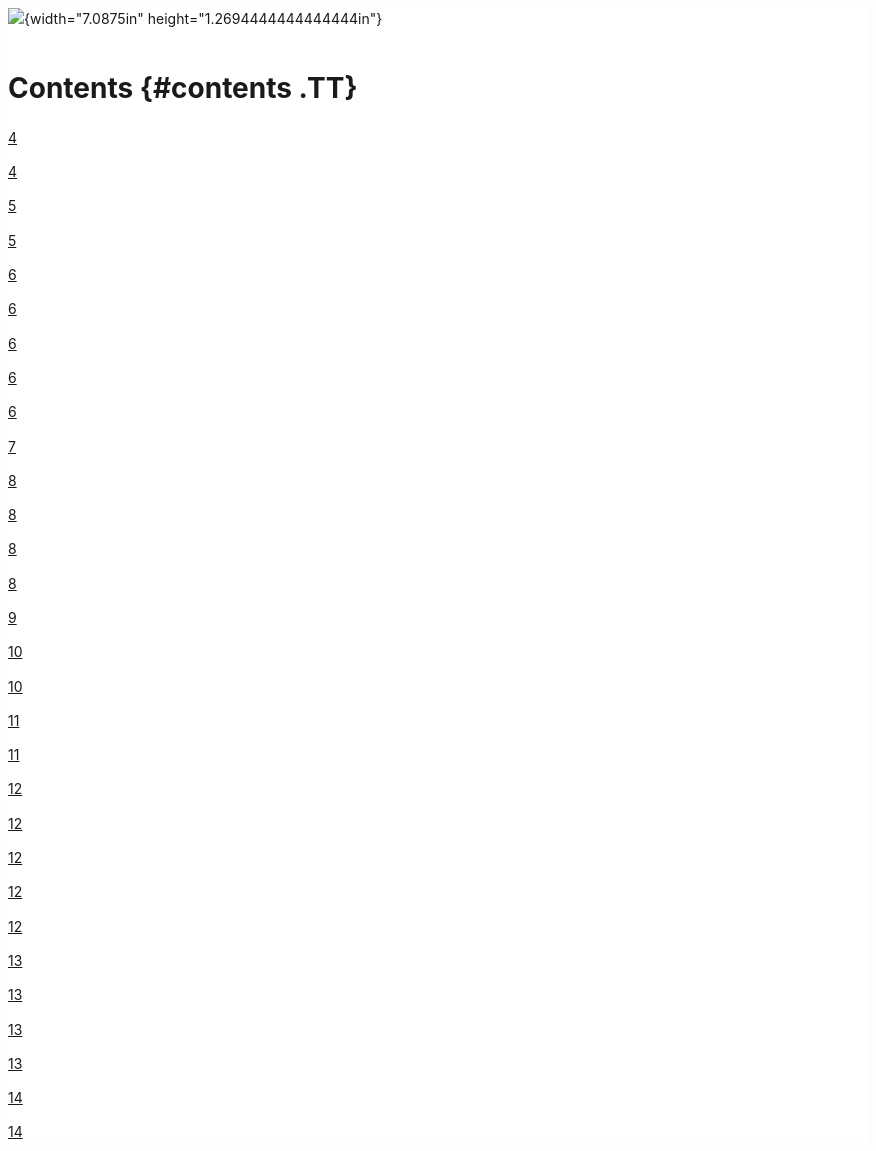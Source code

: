 ![](media/image1.jpeg){width="7.0875in" height="1.2694444444444444in"}

Contents {#contents .TT}
========

[4](#foreword)

[4](#introduction)

[5](#outline-of-the-implementors-test-data)

[5](#references)

[6](#introductory-information)

[6](#introduction-1)

[6](#radix)

[6](#bitbyte-ordering)

[6](#list-of-variables)

[7](#algorithm-inputs-and-outputs)

[8](#coverage)

[8](#rijndael-test-data)

[8](#overview)

[8](#format)

[9](#test-set-1)

[10](#test-set-2)

[10](#test-set-3)

[11](#test-set-4)

[11](#test-set-5)

[12](#test-set-6)

[12](#authentication-algorithms-f1-and-f1)

[12](#overview-1)

[12](#format-1)

[12](#test-set-1-1)

[13](#test-set-2-1)

[13](#test-set-3-1)

[13](#test-set-4-1)

[13](#test-set-5-1)

[14](#test-set-6-1)

[14](#algorithms-f2-f5-and-f3)
